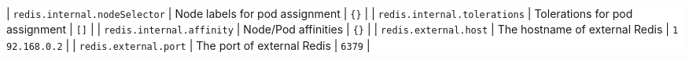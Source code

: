 | `redis.internal.nodeSelector`                              | Node labels for pod assignment                                                                                                                                                                                                                                                | `{}`                                      |
| `redis.internal.tolerations`                               | Tolerations for pod assignment                                                                                                                                                                                                                                                | `[]`                                      |
| `redis.internal.affinity`                                  | Node/Pod affinities                                                                                                                                                                                                                                                           | `{}`                                      |
| `redis.external.host`                                      | The hostname of external Redis                                                                                                                                                                                                                                                | `192.168.0.2`                             |
| `redis.external.port`                                      | The port of external Redis                                                                                                                                                                                                                                                    | `6379`                                    |

[resources]: https://kubernetes.io/docs/concepts/configuration/manage-compute-resources-container/
[available options]: https://github.com/sameersbn/docker-gitlab#available-configuration-parameters/